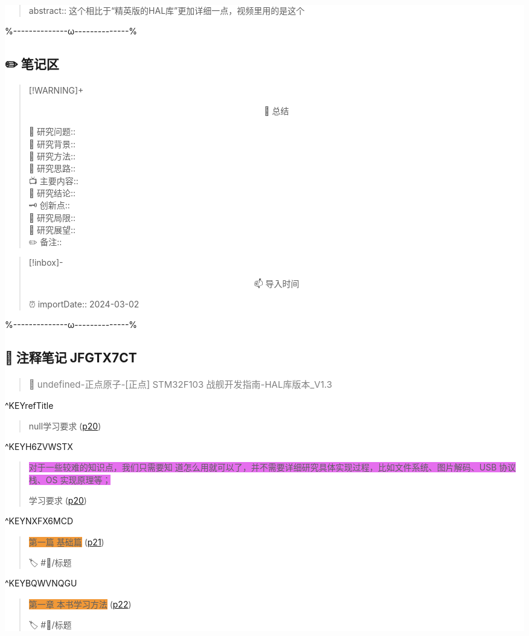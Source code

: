 > abstract:: 这个相比于“精英版的HAL库”更加详细一点，视频里用的是这个


%--------------ω--------------%

## ✏️ 笔记区

> [!WARNING]+ <center>🐣 总结</center>  
>
>🎯 研究问题::  
>🔎 研究背景::  
>🚀 研究方法::  
>🐔 研究思路::  
>📺 主要内容::  
>🎉 研究结论::  
>🗝️ 创新点::  
>💩 研究局限::  
>🐾 研究展望::  
>✏️ 备注::  

> [!inbox]- <center>📫 导入时间</center>
>
> ⏰ importDate:: 2024-03-02

%--------------ω--------------%

## 📝 注释笔记 JFGTX7CT

> <span style="font-size: 15px;color: gray">📍 undefined-正点原子-[正点] STM32F103 战舰开发指南-HAL库版本_V1.3</span>

^KEYrefTitle

> <span class="image#e56eee">null</span>学习要求 ([p20](zotero://open-pdf/library/items/JFGTX7CT?page=20&annotation=H6ZVWSTX))

^KEYH6ZVWSTX

> <span class="highlight" style="background-color: #e56eee">对于一些较难的知识点，我们只需要知 道怎么用就可以了，并不需要详细研究具体实现过程，比如文件系统、图片解码、USB 协议栈、OS 实现原理等；</span>
> 
> 学习要求 ([p20](zotero://open-pdf/library/items/JFGTX7CT?page=20&annotation=NXFX6MCD))

^KEYNXFX6MCD

> <span class="highlight" style="background-color: #f19837">第一篇 基础篇</span> ([p21](zotero://open-pdf/library/items/JFGTX7CT?page=21&annotation=BQWVNQGU))
> 
> 🏷️ #📝/标题

^KEYBQWVNQGU

> <span class="highlight" style="background-color: #f19837">第一章 本书学习方法</span> ([p22](zotero://open-pdf/library/items/JFGTX7CT?page=22&annotation=J7YQ9SUG))
> 
> 🏷️ #📝/标题
